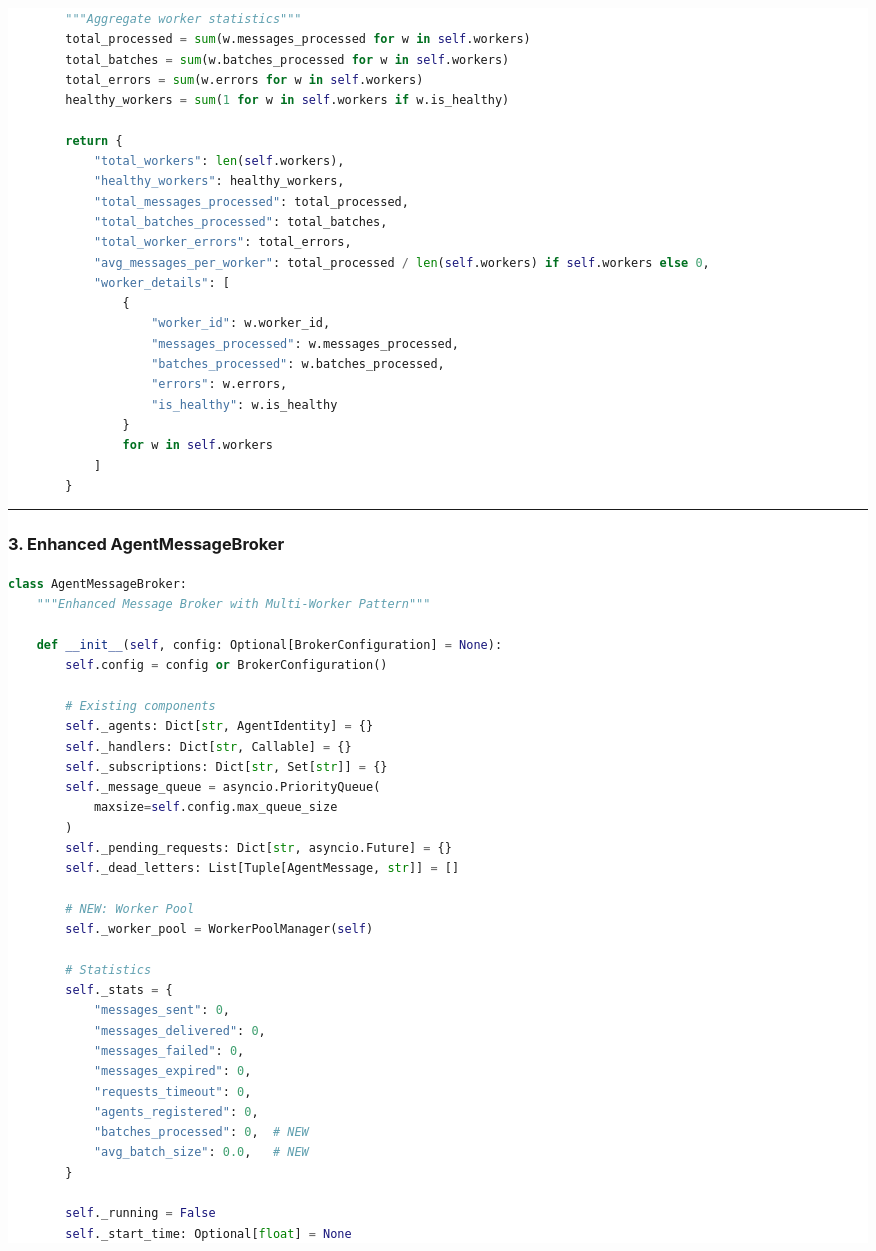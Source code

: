 ```python
        """Aggregate worker statistics"""
        total_processed = sum(w.messages_processed for w in self.workers)
        total_batches = sum(w.batches_processed for w in self.workers)
        total_errors = sum(w.errors for w in self.workers)
        healthy_workers = sum(1 for w in self.workers if w.is_healthy)
        
        return {
            "total_workers": len(self.workers),
            "healthy_workers": healthy_workers,
            "total_messages_processed": total_processed,
            "total_batches_processed": total_batches,
            "total_worker_errors": total_errors,
            "avg_messages_per_worker": total_processed / len(self.workers) if self.workers else 0,
            "worker_details": [
                {
                    "worker_id": w.worker_id,
                    "messages_processed": w.messages_processed,
                    "batches_processed": w.batches_processed,
                    "errors": w.errors,
                    "is_healthy": w.is_healthy
                }
                for w in self.workers
            ]
        }
```

---

### 3. Enhanced AgentMessageBroker

```python
class AgentMessageBroker:
    """Enhanced Message Broker with Multi-Worker Pattern"""
    
    def __init__(self, config: Optional[BrokerConfiguration] = None):
        self.config = config or BrokerConfiguration()
        
        # Existing components
        self._agents: Dict[str, AgentIdentity] = {}
        self._handlers: Dict[str, Callable] = {}
        self._subscriptions: Dict[str, Set[str]] = {}
        self._message_queue = asyncio.PriorityQueue(
            maxsize=self.config.max_queue_size
        )
        self._pending_requests: Dict[str, asyncio.Future] = {}
        self._dead_letters: List[Tuple[AgentMessage, str]] = []
        
        # NEW: Worker Pool
        self._worker_pool = WorkerPoolManager(self)
        
        # Statistics
        self._stats = {
            "messages_sent": 0,
            "messages_delivered": 0,
            "messages_failed": 0,
            "messages_expired": 0,
            "requests_timeout": 0,
            "agents_registered": 0,
            "batches_processed": 0,  # NEW
            "avg_batch_size": 0.0,   # NEW
        }
        
        self._running = False
        self._start_time: Optional[float] = None
```